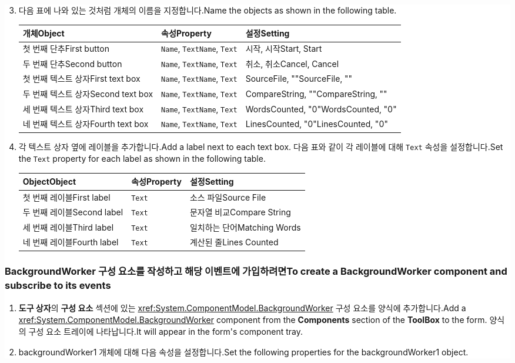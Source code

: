 3.  <span data-ttu-id="786d2-112">다음 표에 나와 있는 것처럼 개체의 이름을 지정합니다.</span><span class="sxs-lookup"><span data-stu-id="786d2-112">Name the objects as shown in the following table.</span></span>  
  
    |<span data-ttu-id="786d2-113">개체</span><span class="sxs-lookup"><span data-stu-id="786d2-113">Object</span></span>|<span data-ttu-id="786d2-114">속성</span><span class="sxs-lookup"><span data-stu-id="786d2-114">Property</span></span>|<span data-ttu-id="786d2-115">설정</span><span class="sxs-lookup"><span data-stu-id="786d2-115">Setting</span></span>|  
    |------------|--------------|-------------|  
    |<span data-ttu-id="786d2-116">첫 번째 단추</span><span class="sxs-lookup"><span data-stu-id="786d2-116">First button</span></span>|<span data-ttu-id="786d2-117">`Name`, `Text`</span><span class="sxs-lookup"><span data-stu-id="786d2-117">`Name`, `Text`</span></span>|<span data-ttu-id="786d2-118">시작, 시작</span><span class="sxs-lookup"><span data-stu-id="786d2-118">Start, Start</span></span>|  
    |<span data-ttu-id="786d2-119">두 번째 단추</span><span class="sxs-lookup"><span data-stu-id="786d2-119">Second button</span></span>|<span data-ttu-id="786d2-120">`Name`, `Text`</span><span class="sxs-lookup"><span data-stu-id="786d2-120">`Name`, `Text`</span></span>|<span data-ttu-id="786d2-121">취소, 취소</span><span class="sxs-lookup"><span data-stu-id="786d2-121">Cancel, Cancel</span></span>|  
    |<span data-ttu-id="786d2-122">첫 번째 텍스트 상자</span><span class="sxs-lookup"><span data-stu-id="786d2-122">First text box</span></span>|<span data-ttu-id="786d2-123">`Name`, `Text`</span><span class="sxs-lookup"><span data-stu-id="786d2-123">`Name`, `Text`</span></span>|<span data-ttu-id="786d2-124">SourceFile, ""</span><span class="sxs-lookup"><span data-stu-id="786d2-124">SourceFile, ""</span></span>|  
    |<span data-ttu-id="786d2-125">두 번째 텍스트 상자</span><span class="sxs-lookup"><span data-stu-id="786d2-125">Second text box</span></span>|<span data-ttu-id="786d2-126">`Name`, `Text`</span><span class="sxs-lookup"><span data-stu-id="786d2-126">`Name`, `Text`</span></span>|<span data-ttu-id="786d2-127">CompareString, ""</span><span class="sxs-lookup"><span data-stu-id="786d2-127">CompareString, ""</span></span>|  
    |<span data-ttu-id="786d2-128">세 번째 텍스트 상자</span><span class="sxs-lookup"><span data-stu-id="786d2-128">Third text box</span></span>|<span data-ttu-id="786d2-129">`Name`, `Text`</span><span class="sxs-lookup"><span data-stu-id="786d2-129">`Name`, `Text`</span></span>|<span data-ttu-id="786d2-130">WordsCounted, "0"</span><span class="sxs-lookup"><span data-stu-id="786d2-130">WordsCounted, "0"</span></span>|  
    |<span data-ttu-id="786d2-131">네 번째 텍스트 상자</span><span class="sxs-lookup"><span data-stu-id="786d2-131">Fourth text box</span></span>|<span data-ttu-id="786d2-132">`Name`, `Text`</span><span class="sxs-lookup"><span data-stu-id="786d2-132">`Name`, `Text`</span></span>|<span data-ttu-id="786d2-133">LinesCounted, "0"</span><span class="sxs-lookup"><span data-stu-id="786d2-133">LinesCounted, "0"</span></span>|  
  
4.  <span data-ttu-id="786d2-134">각 텍스트 상자 옆에 레이블을 추가합니다.</span><span class="sxs-lookup"><span data-stu-id="786d2-134">Add a label next to each text box.</span></span> <span data-ttu-id="786d2-135">다음 표와 같이 각 레이블에 대해 `Text` 속성을 설정합니다.</span><span class="sxs-lookup"><span data-stu-id="786d2-135">Set the `Text` property for each label as shown in the following table.</span></span>  
  
    |<span data-ttu-id="786d2-136">Object</span><span class="sxs-lookup"><span data-stu-id="786d2-136">Object</span></span>|<span data-ttu-id="786d2-137">속성</span><span class="sxs-lookup"><span data-stu-id="786d2-137">Property</span></span>|<span data-ttu-id="786d2-138">설정</span><span class="sxs-lookup"><span data-stu-id="786d2-138">Setting</span></span>|  
    |------------|--------------|-------------|  
    |<span data-ttu-id="786d2-139">첫 번째 레이블</span><span class="sxs-lookup"><span data-stu-id="786d2-139">First label</span></span>|`Text`|<span data-ttu-id="786d2-140">소스 파일</span><span class="sxs-lookup"><span data-stu-id="786d2-140">Source File</span></span>|  
    |<span data-ttu-id="786d2-141">두 번째 레이블</span><span class="sxs-lookup"><span data-stu-id="786d2-141">Second label</span></span>|`Text`|<span data-ttu-id="786d2-142">문자열 비교</span><span class="sxs-lookup"><span data-stu-id="786d2-142">Compare String</span></span>|  
    |<span data-ttu-id="786d2-143">세 번째 레이블</span><span class="sxs-lookup"><span data-stu-id="786d2-143">Third label</span></span>|`Text`|<span data-ttu-id="786d2-144">일치하는 단어</span><span class="sxs-lookup"><span data-stu-id="786d2-144">Matching Words</span></span>|  
    |<span data-ttu-id="786d2-145">네 번째 레이블</span><span class="sxs-lookup"><span data-stu-id="786d2-145">Fourth label</span></span>|`Text`|<span data-ttu-id="786d2-146">계산된 줄</span><span class="sxs-lookup"><span data-stu-id="786d2-146">Lines Counted</span></span>|  
  
### <a name="to-create-a-backgroundworker-component-and-subscribe-to-its-events"></a><span data-ttu-id="786d2-147">BackgroundWorker 구성 요소를 작성하고 해당 이벤트에 가입하려면</span><span class="sxs-lookup"><span data-stu-id="786d2-147">To create a BackgroundWorker component and subscribe to its events</span></span>  
  
1.  <span data-ttu-id="786d2-148">**도구 상자**의 **구성 요소** 섹션에 있는 <xref:System.ComponentModel.BackgroundWorker> 구성 요소를 양식에 추가합니다.</span><span class="sxs-lookup"><span data-stu-id="786d2-148">Add a <xref:System.ComponentModel.BackgroundWorker> component from the **Components** section of the **ToolBox** to the form.</span></span> <span data-ttu-id="786d2-149">양식의 구성 요소 트레이에 나타납니다.</span><span class="sxs-lookup"><span data-stu-id="786d2-149">It will appear in the form's component tray.</span></span>  
  
2.  <span data-ttu-id="786d2-150">backgroundWorker1 개체에 대해 다음 속성을 설정합니다.</span><span class="sxs-lookup"><span data-stu-id="786d2-150">Set the following properties for the backgroundWorker1 object.</span></span>  
  